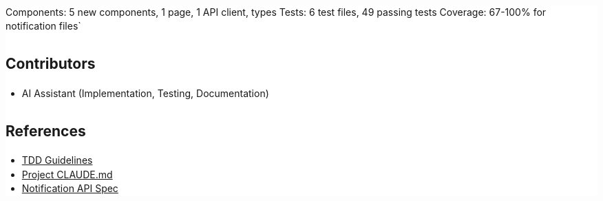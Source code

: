 Components: 5 new components, 1 page, 1 API client, types
Tests: 6 test files, 49 passing tests
Coverage: 67-100% for notification files`

## Contributors
- AI Assistant (Implementation, Testing, Documentation)

## References
- [TDD Guidelines](/backend/TDD_GUIDELINES.md)
- [Project CLAUDE.md](/CLAUDE.md)
- [Notification API Spec](http://localhost:8000/docs#/notifications)
